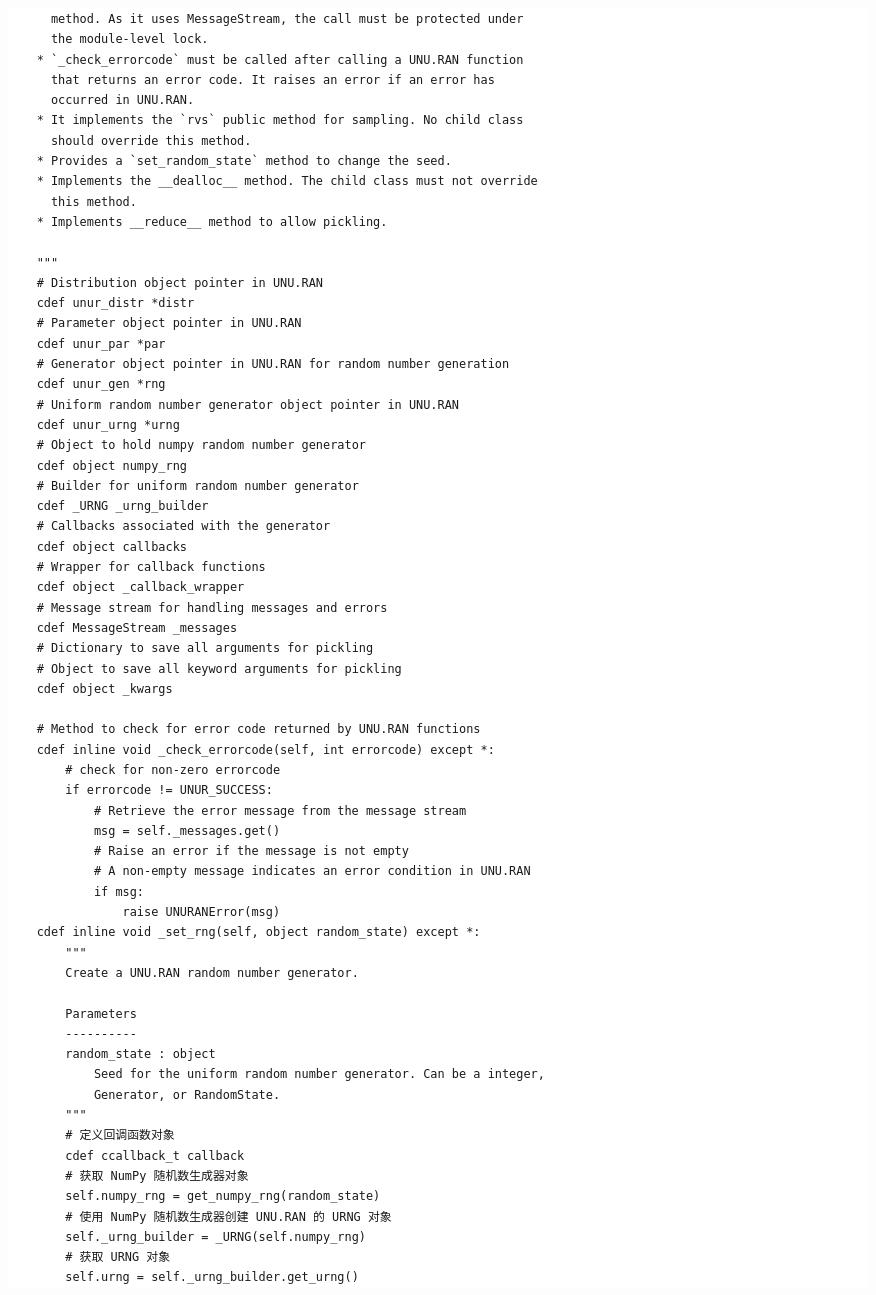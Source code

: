 ```
      method. As it uses MessageStream, the call must be protected under
      the module-level lock.
    * `_check_errorcode` must be called after calling a UNU.RAN function
      that returns an error code. It raises an error if an error has
      occurred in UNU.RAN.
    * It implements the `rvs` public method for sampling. No child class
      should override this method.
    * Provides a `set_random_state` method to change the seed.
    * Implements the __dealloc__ method. The child class must not override
      this method.
    * Implements __reduce__ method to allow pickling.

    """
    # Distribution object pointer in UNU.RAN
    cdef unur_distr *distr
    # Parameter object pointer in UNU.RAN
    cdef unur_par *par
    # Generator object pointer in UNU.RAN for random number generation
    cdef unur_gen *rng
    # Uniform random number generator object pointer in UNU.RAN
    cdef unur_urng *urng
    # Object to hold numpy random number generator
    cdef object numpy_rng
    # Builder for uniform random number generator
    cdef _URNG _urng_builder
    # Callbacks associated with the generator
    cdef object callbacks
    # Wrapper for callback functions
    cdef object _callback_wrapper
    # Message stream for handling messages and errors
    cdef MessageStream _messages
    # Dictionary to save all arguments for pickling
    # Object to save all keyword arguments for pickling
    cdef object _kwargs

    # Method to check for error code returned by UNU.RAN functions
    cdef inline void _check_errorcode(self, int errorcode) except *:
        # check for non-zero errorcode
        if errorcode != UNUR_SUCCESS:
            # Retrieve the error message from the message stream
            msg = self._messages.get()
            # Raise an error if the message is not empty
            # A non-empty message indicates an error condition in UNU.RAN
            if msg:
                raise UNURANError(msg)
    cdef inline void _set_rng(self, object random_state) except *:
        """
        Create a UNU.RAN random number generator.

        Parameters
        ----------
        random_state : object
            Seed for the uniform random number generator. Can be a integer,
            Generator, or RandomState.
        """
        # 定义回调函数对象
        cdef ccallback_t callback
        # 获取 NumPy 随机数生成器对象
        self.numpy_rng = get_numpy_rng(random_state)
        # 使用 NumPy 随机数生成器创建 UNU.RAN 的 URNG 对象
        self._urng_builder = _URNG(self.numpy_rng)
        # 获取 URNG 对象
        self.urng = self._urng_builder.get_urng()
```